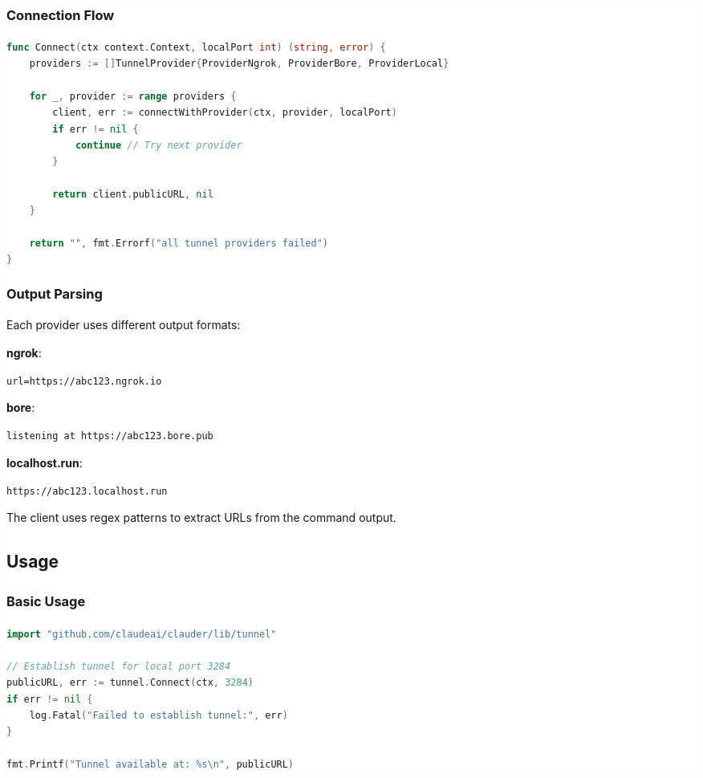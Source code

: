 ### Connection Flow
```go
func Connect(ctx context.Context, localPort int) (string, error) {
    providers := []TunnelProvider{ProviderNgrok, ProviderBore, ProviderLocal}
    
    for _, provider := range providers {
        client, err := connectWithProvider(ctx, provider, localPort)
        if err != nil {
            continue // Try next provider
        }
        
        return client.publicURL, nil
    }
    
    return "", fmt.Errorf("all tunnel providers failed")
}
```

### Output Parsing

Each provider uses different output formats:

**ngrok**: 
```
url=https://abc123.ngrok.io
```

**bore**:
```
listening at https://abc123.bore.pub
```

**localhost.run**:
```
https://abc123.localhost.run
```

The client uses regex patterns to extract URLs from the command output.

## Usage

### Basic Usage
```go
import "github.com/claudeai/clauder/lib/tunnel"

// Establish tunnel for local port 3284
publicURL, err := tunnel.Connect(ctx, 3284)
if err != nil {
    log.Fatal("Failed to establish tunnel:", err)
}

fmt.Printf("Tunnel available at: %s\n", publicURL)
```
